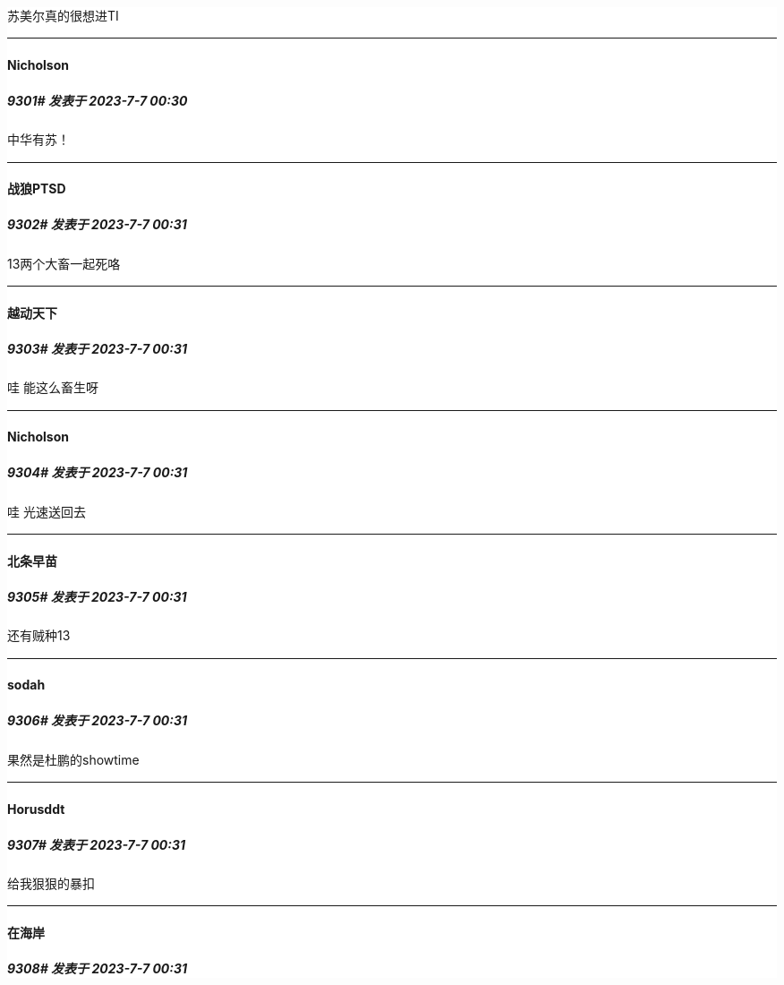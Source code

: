 苏美尔真的很想进TI


*****

####  Nicholson  
##### 9301#       发表于 2023-7-7 00:30

中华有苏！

*****

####  战狼PTSD  
##### 9302#       发表于 2023-7-7 00:31

13两个大畜一起死咯

*****

####  越动天下  
##### 9303#       发表于 2023-7-7 00:31

哇 能这么畜生呀

*****

####  Nicholson  
##### 9304#       发表于 2023-7-7 00:31

哇 光速送回去

*****

####  北条早苗  
##### 9305#       发表于 2023-7-7 00:31

还有贼种13

*****

####  sodah  
##### 9306#       发表于 2023-7-7 00:31

果然是杜鹏的showtime

*****

####  Horusddt  
##### 9307#       发表于 2023-7-7 00:31

给我狠狠的暴扣

*****

####  在海岸  
##### 9308#       发表于 2023-7-7 00:31

